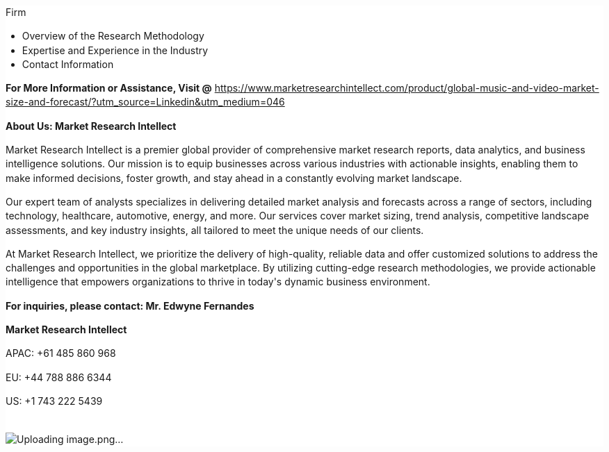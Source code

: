 Firm</strong></p><ul><li>Overview of the Research Methodology</li><li>Expertise and Experience in the Industry</li><li>Contact Information</li></ul></div><div class="article-main__content" data-test-id="publishing-text-block"><p><span class="font-[700]"><strong>For More Information or Assistance, Visit @</strong>&nbsp;<a href="https://www.marketresearchintellect.com/product/global-music-and-video-market-size-and-forecast/?utm_source=Linkedin&utm_medium=046">https://www.marketresearchintellect.com/product/global-music-and-video-market-size-and-forecast/?utm_source=Linkedin&utm_medium=046</a></span></p><p><strong>About Us: Market Research Intellect</strong></p><p>Market Research Intellect is a premier global provider of comprehensive market research reports, data analytics, and business intelligence solutions. Our mission is to equip businesses across various industries with actionable insights, enabling them to make informed decisions, foster growth, and stay ahead in a constantly evolving market landscape.</p><p>Our expert team of analysts specializes in delivering detailed market analysis and forecasts across a range of sectors, including technology, healthcare, automotive, energy, and more. Our services cover market sizing, trend analysis, competitive landscape assessments, and key industry insights, all tailored to meet the unique needs of our clients.</p><p>At Market Research Intellect, we prioritize the delivery of high-quality, reliable data and offer customized solutions to address the challenges and opportunities in the global marketplace. By utilizing cutting-edge research methodologies, we provide actionable intelligence that empowers organizations to thrive in today's dynamic business environment.</p><p><strong>For inquiries, please contact: Mr. Edwyne Fernandes</strong></p><p><strong>Market Research Intellect</strong></p><p>APAC: +61 485 860 968</p><p>EU: +44 788 886 6344</p><p>US: +1 743 222 5439</p></div><div class="article-main__content" data-test-id="publishing-text-block">&nbsp;</div>
![Uploading image.png…]()
